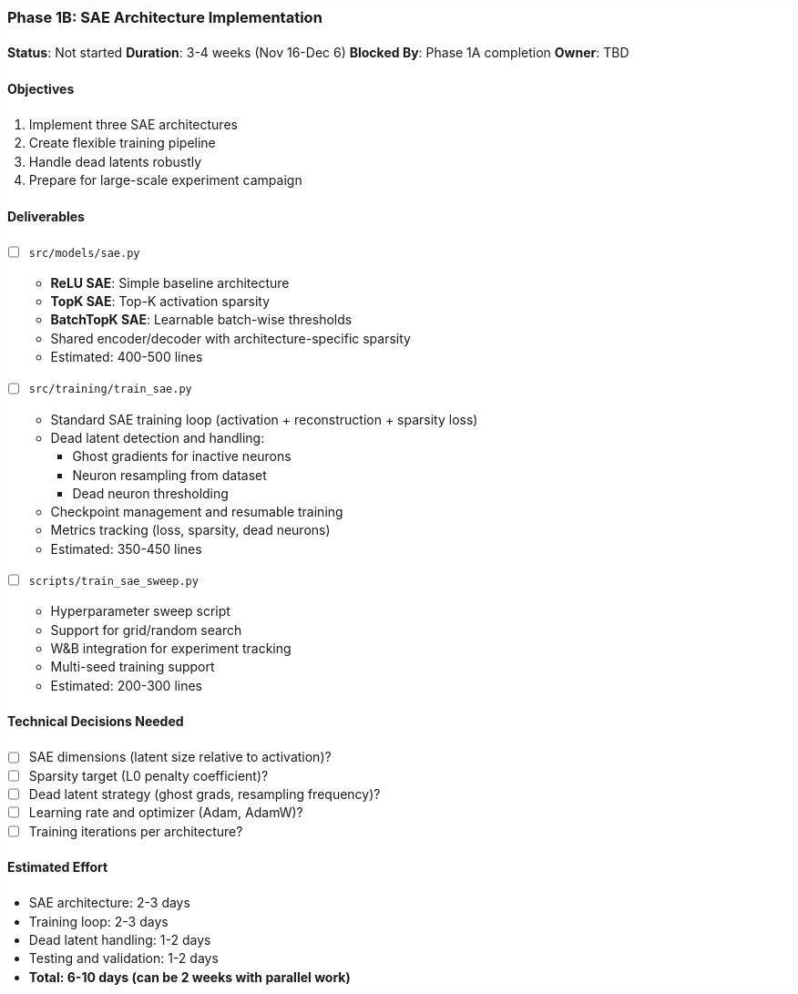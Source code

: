 
### Phase 1B: SAE Architecture Implementation

**Status**: Not started
**Duration**: 3-4 weeks (Nov 16-Dec 6)
**Blocked By**: Phase 1A completion
**Owner**: TBD

#### Objectives
1. Implement three SAE architectures
2. Create flexible training pipeline
3. Handle dead latents robustly
4. Prepare for large-scale experiment campaign

#### Deliverables
- [ ] `src/models/sae.py`
  - **ReLU SAE**: Simple baseline architecture
  - **TopK SAE**: Top-K activation sparsity
  - **BatchTopK SAE**: Learnable batch-wise thresholds
  - Shared encoder/decoder with architecture-specific sparsity
  - Estimated: 400-500 lines

- [ ] `src/training/train_sae.py`
  - Standard SAE training loop (activation + reconstruction + sparsity loss)
  - Dead latent detection and handling:
    - Ghost gradients for inactive neurons
    - Neuron resampling from dataset
    - Dead neuron thresholding
  - Checkpoint management and resumable training
  - Metrics tracking (loss, sparsity, dead neurons)
  - Estimated: 350-450 lines

- [ ] `scripts/train_sae_sweep.py`
  - Hyperparameter sweep script
  - Support for grid/random search
  - W&B integration for experiment tracking
  - Multi-seed training support
  - Estimated: 200-300 lines

#### Technical Decisions Needed
- [ ] SAE dimensions (latent size relative to activation)?
- [ ] Sparsity target (L0 penalty coefficient)?
- [ ] Dead latent strategy (ghost grads, resampling frequency)?
- [ ] Learning rate and optimizer (Adam, AdamW)?
- [ ] Training iterations per architecture?

#### Estimated Effort
- SAE architecture: 2-3 days
- Training loop: 2-3 days
- Dead latent handling: 1-2 days
- Testing and validation: 1-2 days
- **Total: 6-10 days (can be 2 weeks with parallel work)**
